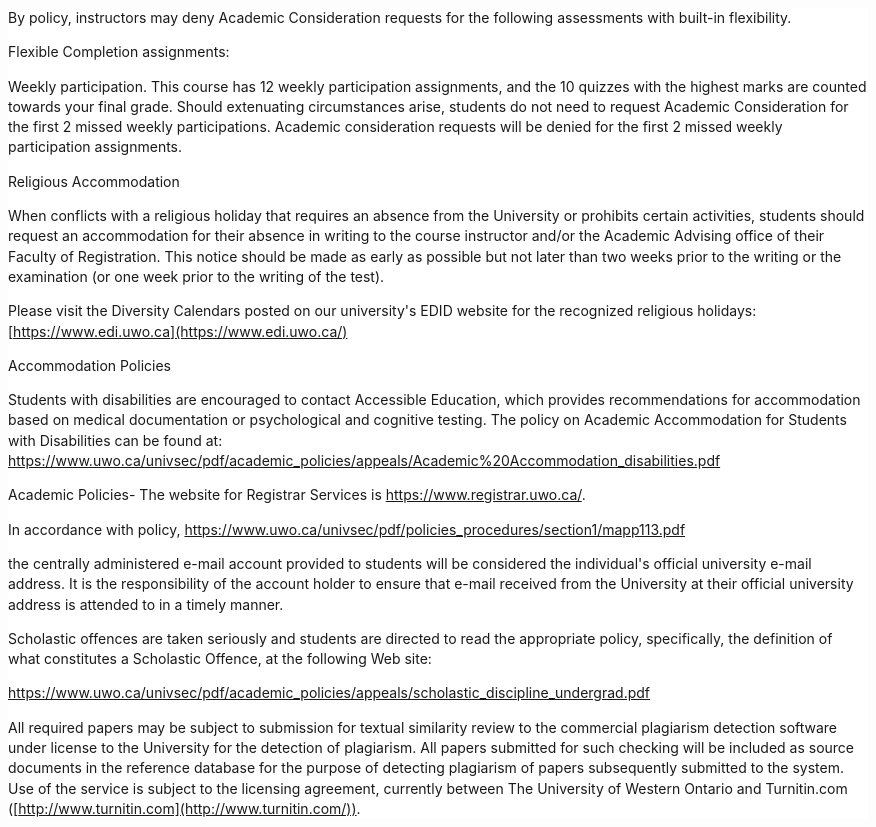 By policy, instructors may deny Academic Consideration requests for the
following assessments with built-in flexibility.

Flexible Completion assignments:

Weekly participation. This course has 12 weekly participation
assignments, and the 10 quizzes with the highest marks are counted
towards your final grade. Should extenuating circumstances arise,
students do not need to request Academic Consideration for the first 2
missed weekly participations. Academic consideration requests will be
denied for the first 2 missed weekly participation assignments.

Religious Accommodation

When conflicts with a religious holiday that requires an absence from
the University or prohibits certain activities, students should request
an accommodation for their absence in writing to the course instructor
and/or the Academic Advising office of their Faculty of Registration.
This notice should be made as early as possible but not later than two
weeks prior to the writing or the examination (or one week prior to the
writing of the test).

Please visit the Diversity Calendars posted on our university's EDID
website for the recognized religious holidays:
[https://www.edi.uwo.ca](https://www.edi.uwo.ca/)

Accommodation Policies

Students with disabilities are encouraged to contact Accessible
Education, which provides recommendations for accommodation based on
medical documentation or psychological and cognitive testing. The policy
on Academic Accommodation for Students with Disabilities can be found
at:
<https://www.uwo.ca/univsec/pdf/academic_policies/appeals/Academic%20Accommodation_disabilities.pdf>

Academic Policies- The website for Registrar Services is
<https://www.registrar.uwo.ca/>.

In accordance with policy,
<https://www.uwo.ca/univsec/pdf/policies_procedures/section1/mapp113.pdf>

the centrally administered e-mail account provided to students will be
considered the individual's official university e-mail address. It is
the responsibility of the account holder to ensure that e-mail received
from the University at their official university address is attended to
in a timely manner.

Scholastic offences are taken seriously and students are directed to
read the appropriate policy, specifically, the definition of what
constitutes a Scholastic Offence, at the following Web site:

<https://www.uwo.ca/univsec/pdf/academic_policies/appeals/scholastic_discipline_undergrad.pdf>

All required papers may be subject to submission for textual similarity
review to the commercial plagiarism detection software under license to
the University for the detection of plagiarism. All papers submitted for
such checking will be included as source documents in the reference
database for the purpose of detecting plagiarism of papers subsequently
submitted to the system. Use of the service is subject to the licensing
agreement, currently between The University of Western Ontario and
Turnitin.com ([http://www.turnitin.com](http://www.turnitin.com/)).
